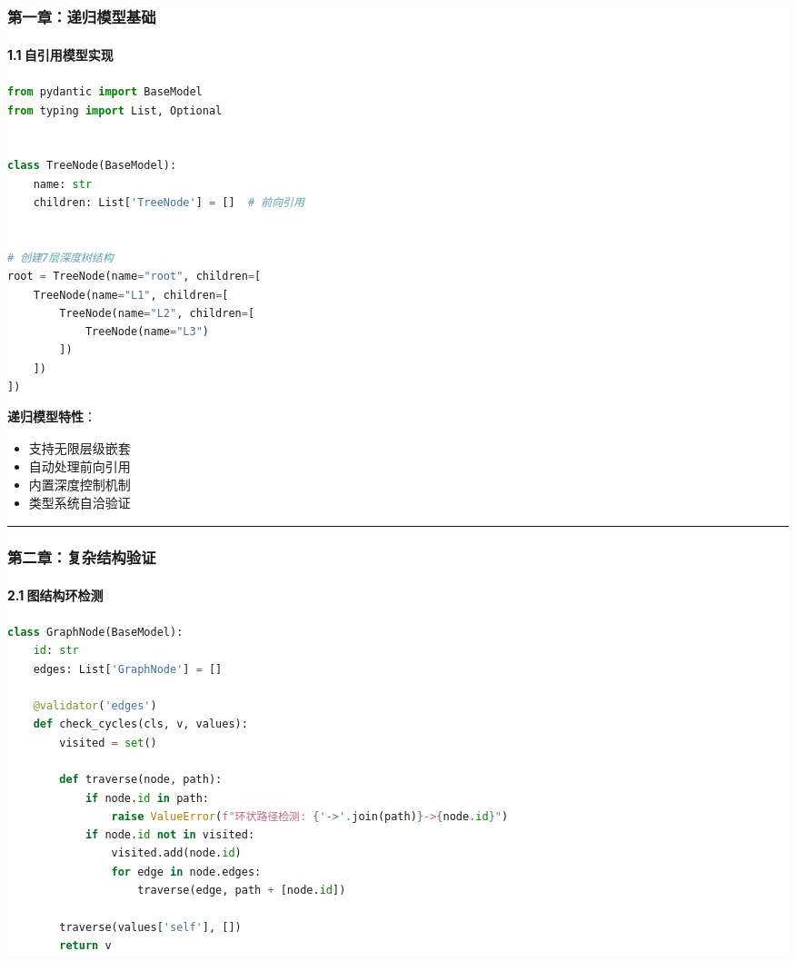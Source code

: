 ### **第一章：递归模型基础**

#### **1.1 自引用模型实现**

```python
from pydantic import BaseModel
from typing import List, Optional


class TreeNode(BaseModel):
    name: str
    children: List['TreeNode'] = []  # 前向引用


# 创建7层深度树结构
root = TreeNode(name="root", children=[
    TreeNode(name="L1", children=[
        TreeNode(name="L2", children=[
            TreeNode(name="L3")
        ])
    ])
])
```

**递归模型特性**：

- 支持无限层级嵌套
- 自动处理前向引用
- 内置深度控制机制
- 类型系统自洽验证

---

### **第二章：复杂结构验证**

#### **2.1 图结构环检测**

```python
class GraphNode(BaseModel):
    id: str
    edges: List['GraphNode'] = []

    @validator('edges')
    def check_cycles(cls, v, values):
        visited = set()

        def traverse(node, path):
            if node.id in path:
                raise ValueError(f"环状路径检测: {'->'.join(path)}->{node.id}")
            if node.id not in visited:
                visited.add(node.id)
                for edge in node.edges:
                    traverse(edge, path + [node.id])

        traverse(values['self'], [])
        return v
```
